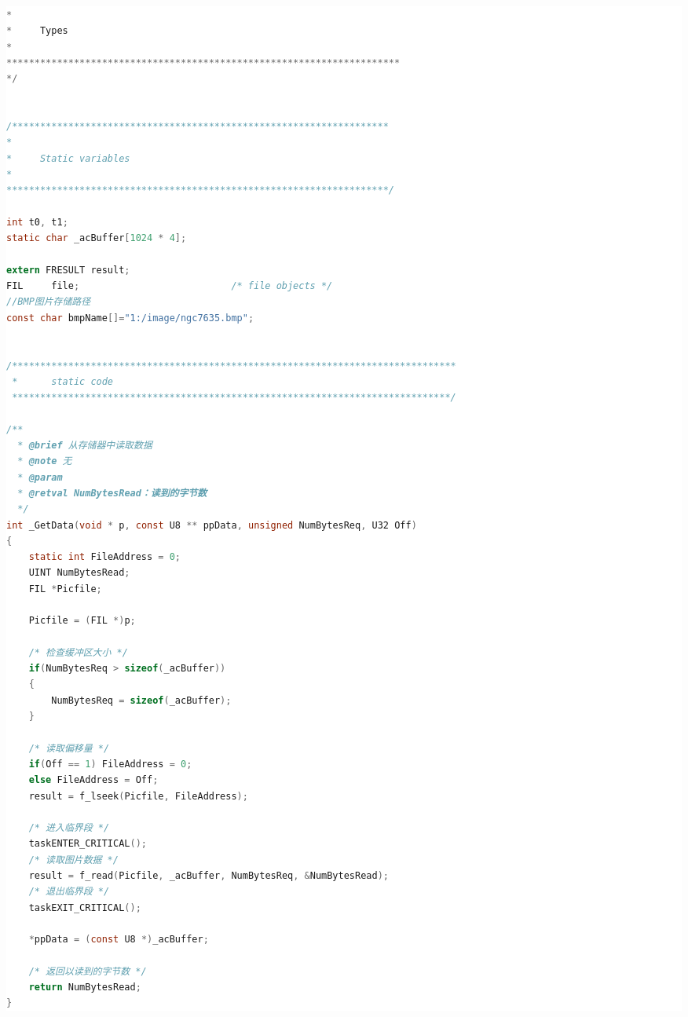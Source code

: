 ```c
*
*     Types
*
**********************************************************************
*/


/*******************************************************************
*
*     Static variables
*
********************************************************************/

int t0, t1;
static char _acBuffer[1024 * 4];

extern FRESULT result;
FIL     file;							/* file objects */
//BMP图片存储路径
const char bmpName[]="1:/image/ngc7635.bmp";


/*******************************************************************************
 *      static code
 ******************************************************************************/

/**
  * @brief 从存储器中读取数据
  * @note 无
  * @param
  * @retval NumBytesRead：读到的字节数
  */
int _GetData(void * p, const U8 ** ppData, unsigned NumBytesReq, U32 Off)
{
    static int FileAddress = 0;
    UINT NumBytesRead;
    FIL *Picfile;

    Picfile = (FIL *)p;

    /* 检查缓冲区大小 */
    if(NumBytesReq > sizeof(_acBuffer))
    {
        NumBytesReq = sizeof(_acBuffer);
    }

    /* 读取偏移量 */
    if(Off == 1) FileAddress = 0;
    else FileAddress = Off;
    result = f_lseek(Picfile, FileAddress);

    /* 进入临界段 */
    taskENTER_CRITICAL();
    /* 读取图片数据 */
    result = f_read(Picfile, _acBuffer, NumBytesReq, &NumBytesRead);
    /* 退出临界段 */
    taskEXIT_CRITICAL();

    *ppData = (const U8 *)_acBuffer;

    /* 返回以读到的字节数 */
    return NumBytesRead;
}
```